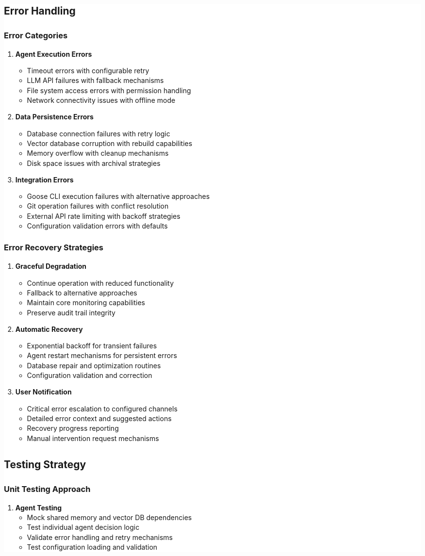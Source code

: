 ## Error Handling

### Error Categories

1. **Agent Execution Errors**
   - Timeout errors with configurable retry
   - LLM API failures with fallback mechanisms
   - File system access errors with permission handling
   - Network connectivity issues with offline mode

2. **Data Persistence Errors**
   - Database connection failures with retry logic
   - Vector database corruption with rebuild capabilities
   - Memory overflow with cleanup mechanisms
   - Disk space issues with archival strategies

3. **Integration Errors**
   - Goose CLI execution failures with alternative approaches
   - Git operation failures with conflict resolution
   - External API rate limiting with backoff strategies
   - Configuration validation errors with defaults

### Error Recovery Strategies

1. **Graceful Degradation**
   - Continue operation with reduced functionality
   - Fallback to alternative approaches
   - Maintain core monitoring capabilities
   - Preserve audit trail integrity

2. **Automatic Recovery**
   - Exponential backoff for transient failures
   - Agent restart mechanisms for persistent errors
   - Database repair and optimization routines
   - Configuration validation and correction

3. **User Notification**
   - Critical error escalation to configured channels
   - Detailed error context and suggested actions
   - Recovery progress reporting
   - Manual intervention request mechanisms

## Testing Strategy

### Unit Testing Approach

1. **Agent Testing**
   - Mock shared memory and vector DB dependencies
   - Test individual agent decision logic
   - Validate error handling and retry mechanisms
   - Test configuration loading and validation
